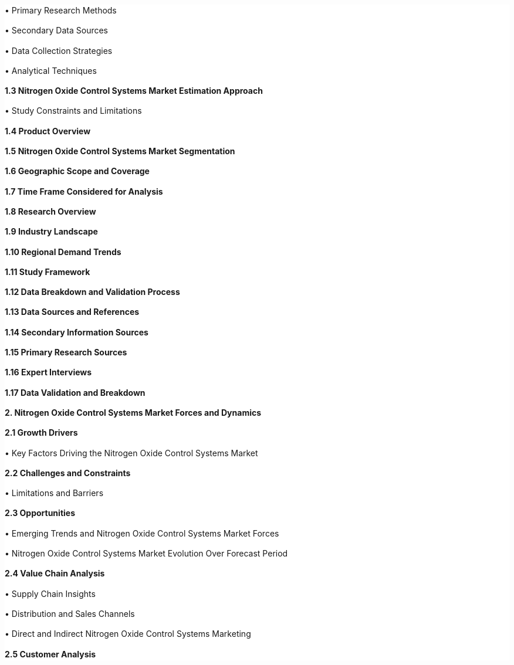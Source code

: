 • Primary Research Methods

• Secondary Data Sources

• Data Collection Strategies

• Analytical Techniques

<strong>1.3 Nitrogen Oxide Control Systems Market Estimation Approach</strong>

• Study Constraints and Limitations

<strong>1.4 Product Overview</strong>

<strong>1.5 Nitrogen Oxide Control Systems Market Segmentation</strong>

<strong>1.6 Geographic Scope and Coverage</strong>

<strong>1.7 Time Frame Considered for Analysis</strong>

<strong>1.8 Research Overview</strong>

<strong>1.9 Industry Landscape</strong>

<strong>1.10 Regional Demand Trends</strong>

<strong>1.11 Study Framework</strong>

<strong>1.12 Data Breakdown and Validation Process</strong>

<strong>1.13 Data Sources and References</strong>

<strong>1.14 Secondary Information Sources</strong>

<strong>1.15 Primary Research Sources</strong>

<strong>1.16 Expert Interviews</strong>

<strong>1.17 Data Validation and Breakdown</strong>

<strong>2. Nitrogen Oxide Control Systems Market Forces and Dynamics</strong>

<strong>2.1 Growth Drivers</strong>

• Key Factors Driving the Nitrogen Oxide Control Systems Market

<strong>2.2 Challenges and Constraints</strong>

• Limitations and Barriers

<strong>2.3 Opportunities</strong>

• Emerging Trends and Nitrogen Oxide Control Systems Market Forces

• Nitrogen Oxide Control Systems Market Evolution Over Forecast Period

<strong>2.4 Value Chain Analysis</strong>

• Supply Chain Insights

• Distribution and Sales Channels

• Direct and Indirect Nitrogen Oxide Control Systems Marketing

<strong>2.5 Customer Analysis</strong>
